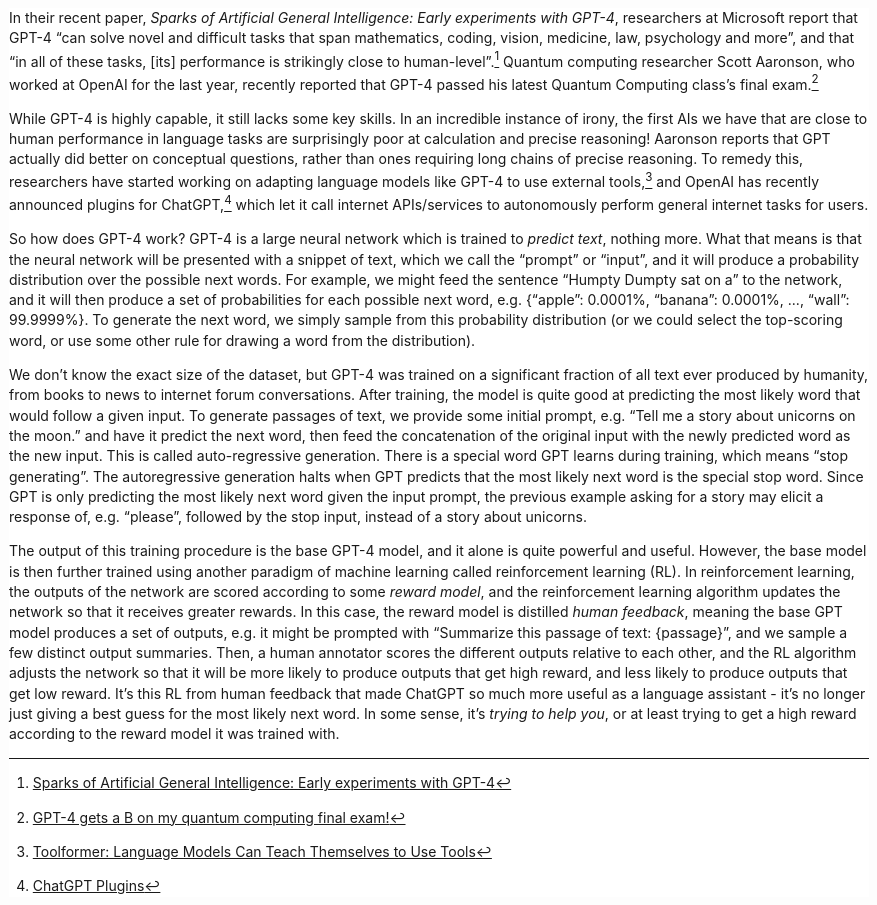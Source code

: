 In their recent paper, *Sparks of Artificial General Intelligence: Early experiments with GPT-4*, researchers at Microsoft report that GPT-4 “can solve novel and difficult tasks that span mathematics, coding, vision, medicine, law, psychology and more”, and that “in all of these tasks, [its] performance is strikingly close to human-level”.[^3] 
Quantum computing researcher Scott Aaronson, who worked at OpenAI for the last year, recently reported that GPT-4 passed his latest Quantum Computing class’s final exam.[^4] 

While GPT-4 is highly capable, it still lacks some key skills. In an incredible instance of irony, the first AIs we have that are close to human performance in language tasks are surprisingly poor at calculation and precise reasoning! Aaronson reports that GPT actually did better on conceptual questions, rather than ones requiring long chains of precise reasoning.
To remedy this, researchers have started working on adapting language models like GPT-4 to use external tools,[^10] and OpenAI has recently announced plugins for ChatGPT,[^11] which let it call internet APIs/services to autonomously perform general internet tasks for users.

So how does GPT-4 work? GPT-4 is a large neural network which is trained to *predict text*, nothing more. 
What that means is that the neural network will be presented with a snippet of text, which we call the  “prompt” or “input”, and it will produce a probability distribution over the possible next words. 
For example, we might feed the sentence “Humpty Dumpty sat on a” to the network, and it will then produce a set of probabilities for each possible next word, e.g. {“apple”: $0.0001\%$, “banana”: $0.0001\%$, ..., “wall”: $99.9999\%$}. 
To generate the next word, we simply sample from this probability distribution (or we could select the top-scoring word, or use some other rule for drawing a word from the distribution).

We don’t know the exact size of the dataset, but GPT-4 was trained on a significant fraction of all text ever produced by humanity, from books to news to internet forum conversations. 
After training, the model is quite good at predicting the most likely word that would follow a given input. 
To generate passages of text, we provide some initial prompt, e.g. “Tell me a story about unicorns on the moon.” and have it predict the next word, then feed the concatenation of the original input with the newly predicted word as the new input. 
This is called auto-regressive generation. There is a special word GPT learns during training, which means “stop generating”. 
The autoregressive generation halts when GPT predicts that the most likely next word is the special stop word.
Since GPT is only predicting the most likely next word given the input prompt, the previous example asking for a story may elicit a response of, e.g. “please”, followed by the stop input, instead of a story about unicorns.

The output of this training procedure is the base GPT-4 model, and it alone is quite powerful and useful. 
However, the base model is then further trained using another paradigm of machine learning called reinforcement learning (RL). 
In reinforcement learning, the outputs of the network are scored according to some *reward model*, and the reinforcement learning algorithm updates the network so that it receives greater rewards. 
In this case, the reward model is distilled *human feedback*, meaning the base GPT model produces a set of outputs, e.g. it might be prompted with “Summarize this passage of text: {passage}”, and we sample a few distinct output summaries. 
Then, a human annotator scores the different outputs relative to each other, and the RL algorithm adjusts the network so that it will be more likely to produce outputs that get high reward, and less likely to produce outputs that get low reward. 
It’s this RL from human feedback that made ChatGPT so much more useful as a language assistant - it’s no longer just giving a best guess for the most likely next word. 
In some sense, it’s *trying to help you*, or at least trying to get a high reward according to the reward model it was trained with.


[^1]: [Bing Chat is blatantly, aggressively misaligned.](https://www.lesswrong.com/posts/jtoPawEhLNXNxvgTT/bing-chat-is-blatantly-aggressively-misaligned)
[^2]: [A Big Little Idea Called Legibility](https://www.ribbonfarm.com/2010/07/26/a-big-little-idea-called-legibility/)
[^3]: [Sparks of Artificial General Intelligence: Early experiments with GPT-4](https://arxiv.org/abs/2303.12712)
[^4]: [GPT-4 gets a B on my quantum computing final exam!](https://scottaaronson.blog/?p=7209)
[^5]: [Debate on Instrumental Convergence between LeCun, Russell, Bengio, Zador, and More](https://www.lesswrong.com/posts/WxW6Gc6f2z3mzmqKs/debate-on-instrumental-convergence-between-lecun-russell)
[^6]: [Pausing AI Developments Isn't Enough. We Need to Shut it All Down](https://time.com/6266923/ai-eliezer-yudkowsky-open-letter-not-enough/)
[^7]: [The 'Don't Look Up' Thinking That Could Doom Us With AI](https://time.com/6273743/thinking-that-could-doom-us-with-ai/)
[^8]: [Moore's Law for Everything](https://moores.samaltman.com/)
[^9]: [Experimental Evidence on the Productivity Effects of Generative Artificial Intelligence](https://economics.mit.edu/sites/default/files/inline-files/Noy_Zhang_1.pdf)
[^10]: [Toolformer: Language Models Can Teach Themselves to Use Tools](https://arxiv.org/abs/2302.04761)
[^11]: [ChatGPT Plugins](https://openai.com/blog/chatgpt-plugins)
[^12]: [Reddit: the customer service of the new bing chat is amazing](https://www.reddit.com/gallery/110eagl)
[^13]: [Methods of prompt programming](https://generative.ink/posts/methods-of-prompt-programming/)
[^14]: [Simulators](https://www.lesswrong.com/posts/vJFdjigzmcXMhNTsx/simulators)
[^15]: To the physicists reading this, yes I know it’s actually taking a stationary path, but give me some rope here.
[^16]: [@MNateShyamalan on Twitter](https://twitter.com/MNateShyamalan/status/1652482602366902273)
[^17]: The alternative is that there are genuinely new rules at different levels of scale (this perspective is called [strong-emergence](https://consc.net/papers/emergence.pdf)), but it’s not clear that this perspective is consistent with our best understanding of physics, and it would have dramatic implications for fundamental ideas like locality/relativity.
[^18]: lol, but yea
[^mindscape]: [Mindscape podcast](https://www.preposterousuniverse.com/podcast/2021/10/18/169-c-thi-nguyen-on-games-art-values-and-agency/) with C Thi Nguyen
[^moloch]: [Meditations on Moloch](https://slatestarcodex.com/2014/07/30/meditations-on-moloch/)